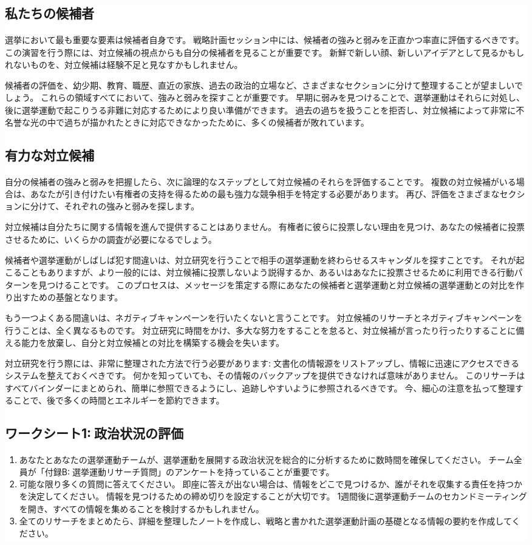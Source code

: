 ## 私たちの候補者
選挙において最も重要な要素は候補者自身です。
戦略計画セッション中には、候補者の強みと弱みを正直かつ率直に評価するべきです。
この演習を行う際には、対立候補の視点からも自分の候補者を見ることが重要です。
新鮮で新しい顔、新しいアイデアとして見るかもしれないものを、対立候補は経験不足と見なすかもしれません。

候補者の評価を、幼少期、教育、職歴、直近の家族、過去の政治的立場など、さまざまなセクションに分けて整理することが望ましいでしょう。
これらの領域すべてにおいて、強みと弱みを探すことが重要です。
早期に弱みを見つけることで、選挙運動はそれらに対処し、後に選挙運動で起こりうる非難に対応するためにより良い準備ができます。
過去の過ちを扱うことを拒否し、対立候補によって非常に不名誉な光の中で過ちが描かれたときに対応できなかったために、多くの候補者が敗れています。

## 有力な対立候補
自分の候補者の強みと弱みを把握したら、次に論理的なステップとして対立候補のそれらを評価することです。
複数の対立候補がいる場合は、あなたが引き付けたい有権者の支持を得るための最も強力な競争相手を特定する必要があります。
再び、評価をさまざまなセクションに分けて、それぞれの強みと弱みを探します。

対立候補は自分たちに関する情報を進んで提供することはありません。
有権者に彼らに投票しない理由を見つけ、あなたの候補者に投票させるために、いくらかの調査が必要になるでしょう。

候補者や選挙運動がしばしば犯す間違いは、対立研究を行うことで相手の選挙運動を終わらせるスキャンダルを探すことです。
それが起こることもありますが、より一般的には、対立候補に投票しないよう説得するか、あるいはあなたに投票させるために利用できる行動パターンを見つけることです。
このプロセスは、メッセージを策定する際にあなたの候補者と選挙運動と対立候補の選挙運動との対比を作り出すための基盤となります。

もう一つよくある間違いは、ネガティブキャンペーンを行いたくないと言うことです。
対立候補のリサーチとネガティブキャンペーンを行うことは、全く異なるものです。
対立研究に時間をかけ、多大な努力をすることを怠ると、対立候補が言ったり行ったりすることに備える能力を放棄し、自分と対立候補との対比を構築する機会を失います。

対立研究を行う際には、非常に整理された方法で行う必要があります: 文書化の情報源をリストアップし、情報に迅速にアクセスできるシステムを整えておくべきです。
何かを知っていても、その情報のバックアップを提供できなければ意味がありません。
このリサーチはすべてバインダーにまとめられ、簡単に参照できるようにし、追跡しやすいように参照されるべきです。
今、細心の注意を払って整理することで、後で多くの時間とエネルギーを節約できます。

## ワークシート1: 政治状況の評価
1. あなたとあなたの選挙運動チームが、選挙運動を展開する政治状況を総合的に分析するために数時間を確保してください。
   チーム全員が「付録B: 選挙運動リサーチ質問」のアンケートを持っていることが重要です。
2. 可能な限り多くの質問に答えてください。
   即座に答えが出ない場合は、情報をどこで見つけるか、誰がそれを収集する責任を持つかを決定してください。
   情報を見つけるための締め切りを設定することが大切です。
   1週間後に選挙運動チームのセカンドミーティングを開き、すべての情報を集めることを検討するかもしれません。
3. 全てのリサーチをまとめたら、詳細を整理したノートを作成し、戦略と書かれた選挙運動計画の基礎となる情報の要約を作成してください。
